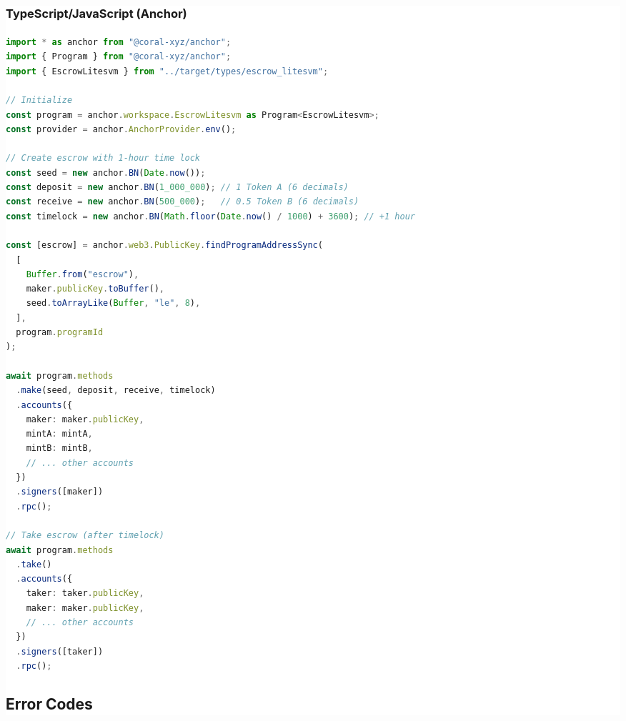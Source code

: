 ### TypeScript/JavaScript (Anchor)

```typescript
import * as anchor from "@coral-xyz/anchor";
import { Program } from "@coral-xyz/anchor";
import { EscrowLitesvm } from "../target/types/escrow_litesvm";

// Initialize
const program = anchor.workspace.EscrowLitesvm as Program<EscrowLitesvm>;
const provider = anchor.AnchorProvider.env();

// Create escrow with 1-hour time lock
const seed = new anchor.BN(Date.now());
const deposit = new anchor.BN(1_000_000); // 1 Token A (6 decimals)
const receive = new anchor.BN(500_000);   // 0.5 Token B (6 decimals)
const timelock = new anchor.BN(Math.floor(Date.now() / 1000) + 3600); // +1 hour

const [escrow] = anchor.web3.PublicKey.findProgramAddressSync(
  [
    Buffer.from("escrow"),
    maker.publicKey.toBuffer(),
    seed.toArrayLike(Buffer, "le", 8),
  ],
  program.programId
);

await program.methods
  .make(seed, deposit, receive, timelock)
  .accounts({
    maker: maker.publicKey,
    mintA: mintA,
    mintB: mintB,
    // ... other accounts
  })
  .signers([maker])
  .rpc();

// Take escrow (after timelock)
await program.methods
  .take()
  .accounts({
    taker: taker.publicKey,
    maker: maker.publicKey,
    // ... other accounts
  })
  .signers([taker])
  .rpc();
```

## Error Codes
